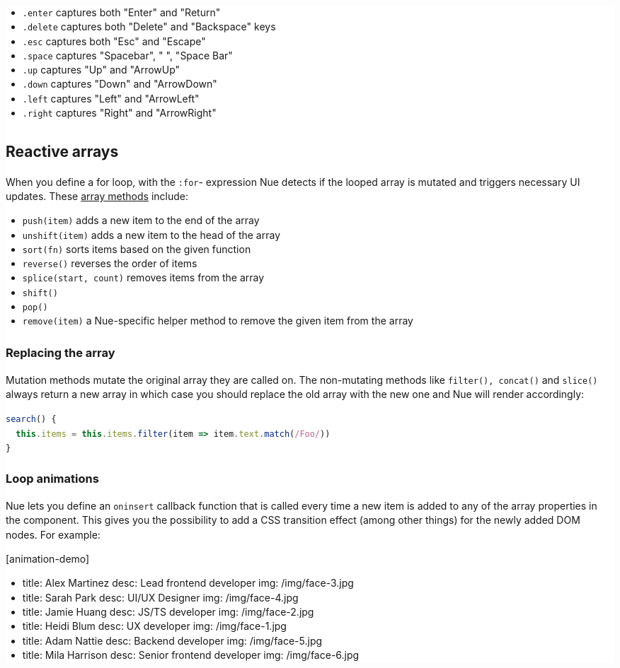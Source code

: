 - `.enter` captures both "Enter" and "Return"
- `.delete` captures both "Delete" and "Backspace" keys
- `.esc` captures both "Esc" and "Escape"
- `.space` captures "Spacebar", " ", "Space Bar"
- `.up` captures "Up" and "ArrowUp"
- `.down` captures "Down" and "ArrowDown"
- `.left` captures "Left" and "ArrowLeft"
- `.right` captures "Right" and "ArrowRight"



## Reactive arrays
When you define a for loop, with the `:for`- expression Nue detects if the looped array is mutated and triggers necessary UI updates. These [array methods](//developer.mozilla.org/en-US/docs/Web/JavaScript/Reference/Global_Objects/Array) include:

- `push(item)` adds a new item to the end of the array
- `unshift(item)` adds a new item to the head of the array
- `sort(fn)` sorts items based on the given function
- `reverse()` reverses the order of items
- `splice(start, count)` removes items from the array
- `shift()`
- `pop()`
- `remove(item)` a Nue-specific helper method to remove the given item from the array



### Replacing the array

Mutation methods mutate the original array they are called on. The non-mutating methods like `filter(), concat()` and `slice()` always return a new array in which case you should replace the old array with the new one and Nue will render accordingly:

```js
search() {
  this.items = this.items.filter(item => item.text.match(/Foo/))
}
```

### Loop animations
Nue lets you define an `oninsert` callback function that is called every time a new item is added to any of the array properties in the component. This gives you the possibility to add a CSS transition effect (among other things) for the newly added DOM nodes. For example:

[animation-demo]
  - title: Alex Martinez
    desc: Lead frontend developer
    img: /img/face-3.jpg
  - title: Sarah Park
    desc: UI/UX Designer
    img: /img/face-4.jpg
  - title: Jamie Huang
    desc: JS/TS developer
    img: /img/face-2.jpg
  - title: Heidi Blum
    desc: UX developer
    img: /img/face-1.jpg
  - title: Adam Nattie
    desc: Backend developer
    img: /img/face-5.jpg
  - title: Mila Harrison
    desc: Senior frontend developer
    img: /img/face-6.jpg
